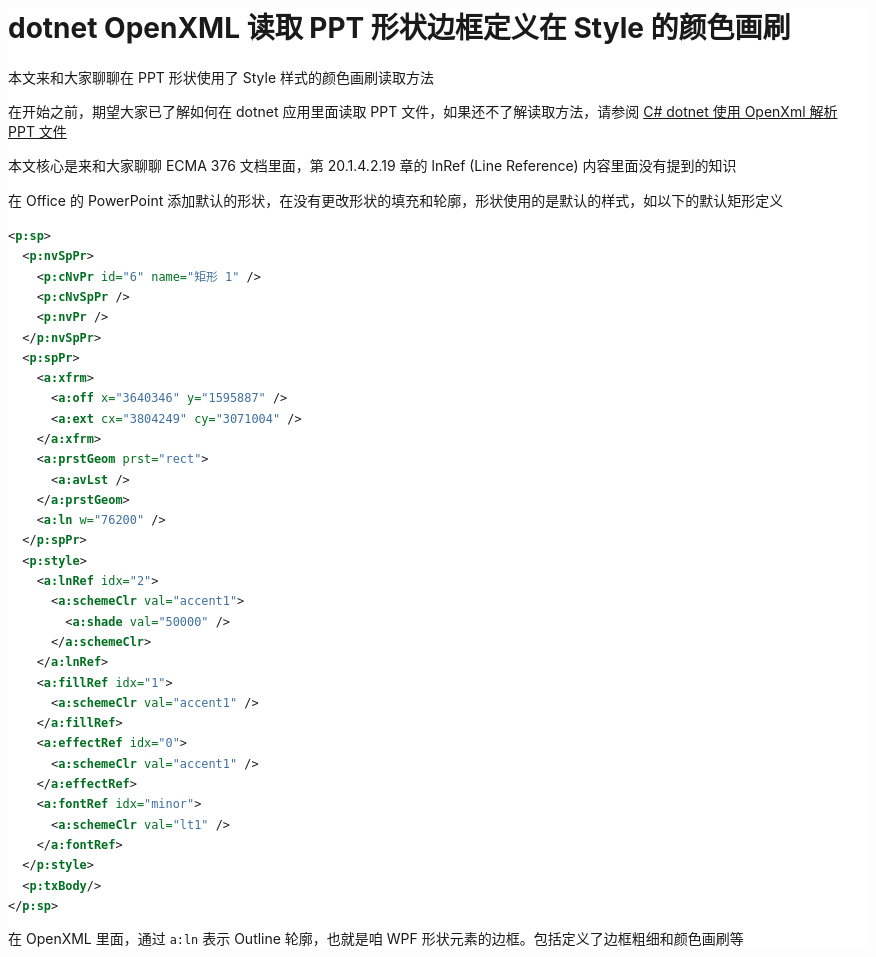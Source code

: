 # dotnet OpenXML 读取 PPT 形状边框定义在 Style 的颜色画刷

本文来和大家聊聊在 PPT 形状使用了 Style 样式的颜色画刷读取方法






在开始之前，期望大家已了解如何在 dotnet 应用里面读取 PPT 文件，如果还不了解读取方法，请参阅 [C# dotnet 使用 OpenXml 解析 PPT 文件](https://blog.lindexi.com/post/C-dotnet-%E4%BD%BF%E7%94%A8-OpenXml-%E8%A7%A3%E6%9E%90-PPT-%E6%96%87%E4%BB%B6.html)

本文核心是来和大家聊聊 ECMA 376 文档里面，第 20.1.4.2.19 章的 lnRef (Line Reference) 内容里面没有提到的知识

在 Office 的 PowerPoint 添加默认的形状，在没有更改形状的填充和轮廓，形状使用的是默认的样式，如以下的默认矩形定义

```xml
<p:sp>
  <p:nvSpPr>
    <p:cNvPr id="6" name="矩形 1" />
    <p:cNvSpPr />
    <p:nvPr />
  </p:nvSpPr>
  <p:spPr>
    <a:xfrm>
      <a:off x="3640346" y="1595887" />
      <a:ext cx="3804249" cy="3071004" />
    </a:xfrm>
    <a:prstGeom prst="rect">
      <a:avLst />
    </a:prstGeom>
    <a:ln w="76200" />
  </p:spPr>
  <p:style>
    <a:lnRef idx="2">
      <a:schemeClr val="accent1">
        <a:shade val="50000" />
      </a:schemeClr>
    </a:lnRef>
    <a:fillRef idx="1">
      <a:schemeClr val="accent1" />
    </a:fillRef>
    <a:effectRef idx="0">
      <a:schemeClr val="accent1" />
    </a:effectRef>
    <a:fontRef idx="minor">
      <a:schemeClr val="lt1" />
    </a:fontRef>
  </p:style>
  <p:txBody/>
</p:sp>
```

在 OpenXML 里面，通过 `a:ln` 表示 Outline 轮廓，也就是咱 WPF 形状元素的边框。包括定义了边框粗细和颜色画刷等
